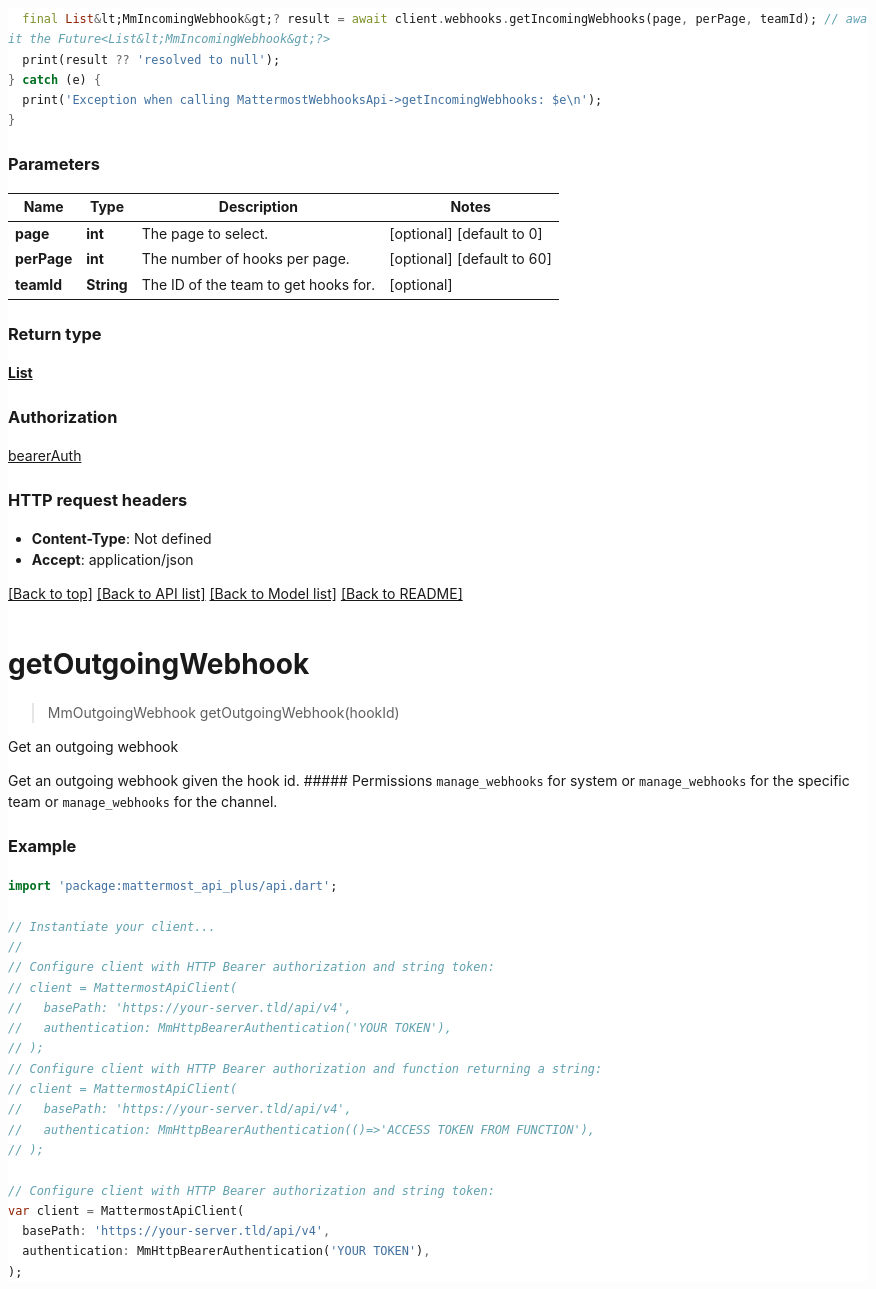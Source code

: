 ```dart
  final List&lt;MmIncomingWebhook&gt;? result = await client.webhooks.getIncomingWebhooks(page, perPage, teamId); // await the Future<List&lt;MmIncomingWebhook&gt;?>
  print(result ?? 'resolved to null');
} catch (e) {
  print('Exception when calling MattermostWebhooksApi->getIncomingWebhooks: $e\n');
}

```

### Parameters

Name | Type | Description  | Notes
------------- | ------------- | ------------- | -------------
 **page** | **int**| The page to select. | [optional] [default to 0]
 **perPage** | **int**| The number of hooks per page. | [optional] [default to 60]
 **teamId** | **String**| The ID of the team to get hooks for. | [optional] 

### Return type

[**List<MmIncomingWebhook>**](MmIncomingWebhook.md)

### Authorization

[bearerAuth](../GENERATED_README.md#bearerAuth)

### HTTP request headers

 - **Content-Type**: Not defined
 - **Accept**: application/json

[[Back to top]](#) [[Back to API list]](../GENERATED_README.md#documentation-for-api-endpoints) [[Back to Model list]](../GENERATED_README.md#documentation-for-models) [[Back to README]](../GENERATED_README.md)

# **getOutgoingWebhook**
> MmOutgoingWebhook getOutgoingWebhook(hookId)

Get an outgoing webhook

Get an outgoing webhook given the hook id. ##### Permissions `manage_webhooks` for system or `manage_webhooks` for the specific team or `manage_webhooks` for the channel. 

### Example
```dart
import 'package:mattermost_api_plus/api.dart';

// Instantiate your client...
//
// Configure client with HTTP Bearer authorization and string token:
// client = MattermostApiClient(
//   basePath: 'https://your-server.tld/api/v4',
//   authentication: MmHttpBearerAuthentication('YOUR TOKEN'),
// );
// Configure client with HTTP Bearer authorization and function returning a string:
// client = MattermostApiClient(
//   basePath: 'https://your-server.tld/api/v4',
//   authentication: MmHttpBearerAuthentication(()=>'ACCESS TOKEN FROM FUNCTION'),
// );

// Configure client with HTTP Bearer authorization and string token:
var client = MattermostApiClient(
  basePath: 'https://your-server.tld/api/v4',
  authentication: MmHttpBearerAuthentication('YOUR TOKEN'),
);
```